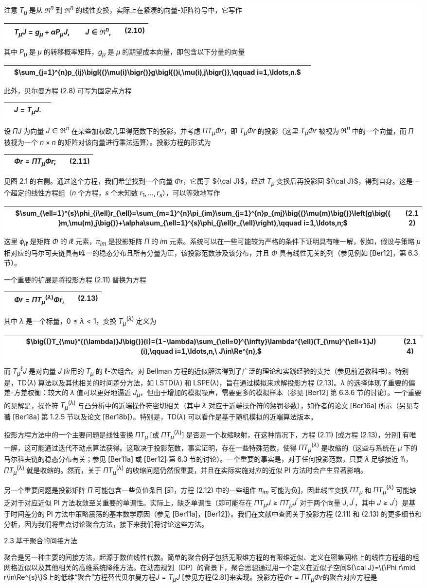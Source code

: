 注意 $T_{\mu}$ 是从 $\Re^{n}$ 到 $\Re^{n}$ 的线性变换，实际上在紧凑的向量-矩阵符号中，它写作

|  | $T_{\mu}J=g_{\mu}+\alpha P_{\mu}J,\qquad J\in\Re^{n},$ |  | (2.10) |
| --- | --- | --- | --- |

其中 $P_{\mu}$ 是 $\mu$ 的转移概率矩阵，$g_{\mu}$ 是 $\mu$ 的期望成本向量，即包含以下分量的向量

|  | $\sum_{j=1}^{n}p_{ij}\bigl{(}\mu(i)\bigr{)}g\bigl{(}i,\mu(i),j\bigr{)},\qquad i=1,\ldots,n.$ |  |
| --- | --- | --- |

此外，贝尔曼方程 (2.8) 可写为固定点方程

|  | $J=T_{\mu}J.$ |  |
| --- | --- | --- |

设 $\Pi J$ 为向量 $J\in\Re^{n}$ 在某些加权欧几里得范数下的投影，并考虑 $\Pi T_{\mu}\Phi r$，即 $T_{\mu}\Phi r$ 的投影（这里 $T_{\mu}\Phi r$ 被视为 $\Re^{n}$ 中的一个向量，而 $\Pi$ 被视为一个 $n\times n$ 的矩阵对该向量进行乘法运算）。投影方程的形式为

|  | $\Phi r=\Pi T_{\mu}\Phi r;$ |  | (2.11) |
| --- | --- | --- | --- |

见图 2.1 的右侧。通过这个方程，我们希望找到一个向量 $\Phi r$，它属于 ${\cal J}$，经过 $T_{\mu}$ 变换后再投影回 ${\cal J}$，得到自身。这是一个超定的线性方程组（$n$ 个方程，$s$ 个未知数 $r_{1},\ldots,r_{s}$），可以等效地写作

|  | $\sum_{\ell=1}^{s}\phi_{i\ell}r_{\ell}=\sum_{m=1}^{n}\pi_{im}\sum_{j=1}^{n}p_{mj}\big{(}\mu(m)\big{)}\left(g\big{(}m,\mu(m),j\big{)}+\alpha\sum_{\ell=1}^{s}\phi_{j\ell}r_{\ell}\right),\qquad i=1,\ldots,n;$ |  | (2.12) |
| --- | --- | --- | --- |

这里 $\phi_{i\ell}$ 是矩阵 $\Phi$ 的 $i\ell$ 元素，$\pi_{im}$ 是投影矩阵 $\Pi$ 的 ${im}$ 元素。系统可以在一些可能较为严格的条件下证明具有唯一解，例如，假设与策略 $\mu$ 相对应的马尔可夫链具有唯一的稳态分布且所有分量为正，该投影范数涉及该分布，并且 $\Phi$ 具有线性无关的列（参见例如 [Ber12]，第 6.3 节）。

一个重要的扩展是将投影方程 (2.11) 替换为方程

|  | $\Phi r=\Pi T_{\mu}^{(\lambda)}\Phi r,$ |  | (2.13) |
| --- | --- | --- | --- |

其中 $\lambda$ 是一个标量，$0\leq\lambda<1$，变换 $T_{\mu}^{(\lambda)}$ 定义为

|  | $\big{(}T_{\mu}^{(\lambda)}J\big{)}(i)=(1-\lambda)\sum_{\ell=0}^{\infty}\lambda^{\ell}(T_{\mu}^{\ell+1}J)(i),\qquad i=1,\ldots,n,\ J\in\Re^{n},$ |  | (2.14) |
| --- | --- | --- | --- |

而 $T_{\mu}^{\ell}J$ 是对向量 $J$ 应用的 $T_{\mu}$ 的 $\ell$-次组合。对 Bellman 方程的近似解法得到了广泛的理论和实践经验的支持（参见前述教科书）。特别是，TD($\lambda$) 算法以及其他相关的时间差分方法，如 LSTD($\lambda$) 和 LSPE($\lambda$)，旨在通过模拟来求解投影方程 (2.13)。$\lambda$ 的选择体现了重要的偏差-方差权衡：较大的 $\lambda$ 值可以更好地逼近 $J_{\mu}$，但由于增加的模拟噪声，需要更多的模拟样本（参见 [Ber12] 第 6.3.6 节的讨论）。一个重要的见解是，操作符 $T_{\mu}^{(\lambda)}$ 与凸分析中的近端操作符密切相关（其中 $\lambda$ 对应于近端操作符的惩罚参数），如作者的论文 [Ber16a] 所示（另见专著 [Ber18a] 第 1.2.5 节以及论文 [Ber18b]）。特别是，TD($\lambda$) 可以看作是基于随机模拟的近端算法版本。

投影方程方法中的一个主要问题是线性变换 $\Pi T_{\mu}$ [或 $\Pi T_{\mu}^{(\lambda)}$] 是否是一个收缩映射，在这种情况下，方程 (2.11) [或方程 (2.13)，分别] 有唯一解，这可能通过迭代不动点算法获得。这取决于投影范数，事实证明，存在一些特殊范数，使得 $\Pi T_{\mu}^{(\lambda)}$ 是收缩的（这些与系统在 $\mu$ 下的马尔科夫链的稳态分布有关；参见 [Ber11a] 或 [Ber12] 第 6.3 节的讨论）。一个重要的事实是，对于任何投影范数，只要 $\lambda$ 足够接近 1\，$\Pi T_{\mu}^{(\lambda)}$ 就是收缩的。然而，关于 $\Pi T_{\mu}^{(\lambda)}$ 的收缩问题仍然很重要，并且在实际实施对应的近似 PI 方法时会产生显著影响。

另一个重要问题是投影矩阵 $\Pi$ 可能包含一些负值条目 [即，方程 (2.12) 中的一些组件 $\pi_{im}$ 可能为负]，因此线性变换 $\Pi T_{\mu}$ 和 $\Pi T_{\mu}^{(\lambda)}$ 可能缺乏对于对应近似 PI 方法收敛至关重要的单调性。实际上，缺乏单调性（即可能存在 $\Pi T_{\mu}J\geq\Pi T_{\mu}J^{\prime}$ 对于两个向量 $J,J^{\prime}$，其中 $J\geq J^{\prime}$）是基于时间差分的 PI 方法中策略震荡的基本数学原因（参见 [Ber11a]，[Ber12]）。我们在文献中查阅关于投影方程 (2.11) 和 (2.13) 的更多细节和分析，因为我们将重点讨论聚合方法，接下来我们将讨论这些方法。

2.3    基于聚合的间接方法

聚合是另一种主要的间接方法，起源于数值线性代数。简单的聚合例子包括无限维方程的有限维近似、定义在密集网格上的线性方程组的粗网格近似以及其他相关的高维系统降维方法。在动态规划（DP）的背景下，聚合思想通过用一个定义在近似子空间${\cal J}=\{\Phi r\mid r\in\Re^{s}\}$上的低维“聚合”方程替代贝尔曼方程$J=T_{\mu}J$ [参见方程(2.8)]来实现。投影方程$\Phi r=\Pi T_{\mu}\Phi r$的聚合对应方程是
